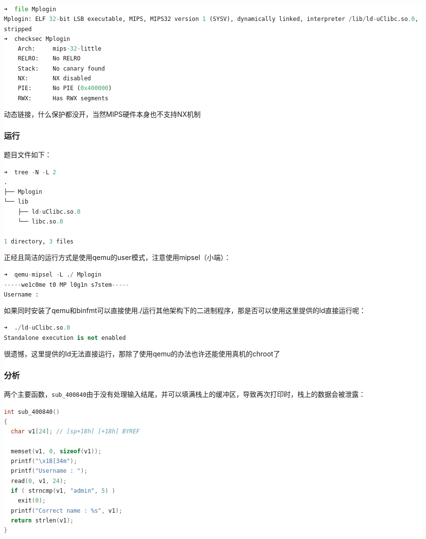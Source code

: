 ```python
➜  file Mplogin
Mplogin: ELF 32-bit LSB executable, MIPS, MIPS32 version 1 (SYSV), dynamically linked, interpreter /lib/ld-uClibc.so.0, stripped
➜  checksec Mplogin
    Arch:     mips-32-little
    RELRO:    No RELRO
    Stack:    No canary found
    NX:       NX disabled
    PIE:      No PIE (0x400000)
    RWX:      Has RWX segments
```

动态链接，什么保护都没开，当然MIPS硬件本身也不支持NX机制

### 运行

题目文件如下：

```python
➜  tree -N -L 2
.
├── Mplogin
└── lib
    ├── ld-uClibc.so.0
    └── libc.so.0

1 directory, 3 files
```

正经且简洁的运行方式是使用qemu的user模式，注意使用mipsel（小端）：

```python
➜  qemu-mipsel -L ./ Mplogin
-----we1c0me t0 MP l0g1n s7stem-----
Username :
```

如果同时安装了qemu和binfmt可以直接使用./运行其他架构下的二进制程序，那是否可以使用这里提供的ld直接运行呢：

```python
➜  ./ld-uClibc.so.0 
Standalone execution is not enabled
```

很遗憾，这里提供的ld无法直接运行，那除了使用qemu的办法也许还能使用真机的chroot了

### 分析

两个主要函数，`sub_400840`由于没有处理输入结尾，并可以填满栈上的缓冲区，导致再次打印时，栈上的数据会被泄露：

```c
int sub_400840()
{
  char v1[24]; // [sp+18h] [+18h] BYREF

  memset(v1, 0, sizeof(v1));
  printf("\x1B[34m");
  printf("Username : ");
  read(0, v1, 24);
  if ( strncmp(v1, "admin", 5) )
    exit(0);
  printf("Correct name : %s", v1);
  return strlen(v1);
}
```
